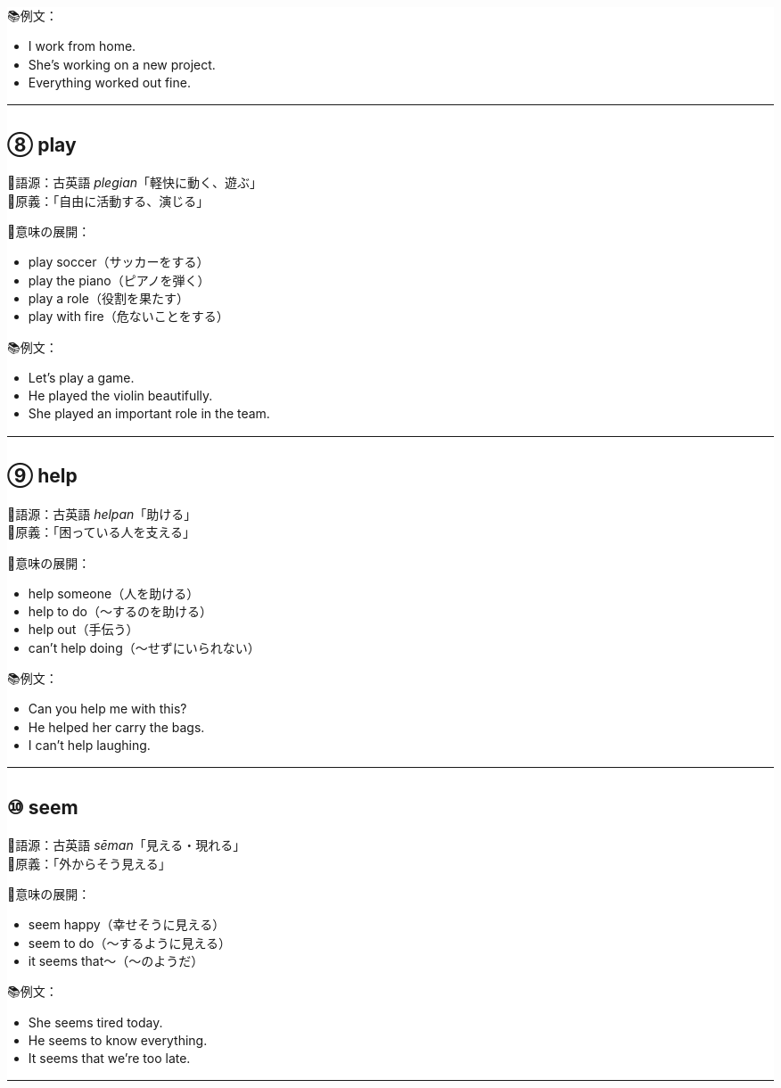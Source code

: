 📚例文：
- I work from home.  
- She’s working on a new project.  
- Everything worked out fine.

---

## ⑧ **play**  
🧬語源：古英語 *plegian*「軽快に動く、遊ぶ」  
🔑原義：「自由に活動する、演じる」

🧠意味の展開：
- play soccer（サッカーをする）  
- play the piano（ピアノを弾く）  
- play a role（役割を果たす）  
- play with fire（危ないことをする）

📚例文：
- Let’s play a game.  
- He played the violin beautifully.  
- She played an important role in the team.

---

## ⑨ **help**  
🧬語源：古英語 *helpan*「助ける」  
🔑原義：「困っている人を支える」

🧠意味の展開：
- help someone（人を助ける）  
- help to do（〜するのを助ける）  
- help out（手伝う）  
- can’t help doing（〜せずにいられない）

📚例文：
- Can you help me with this?  
- He helped her carry the bags.  
- I can’t help laughing.

---

## ⑩ **seem**  
🧬語源：古英語 *sēman*「見える・現れる」  
🔑原義：「外からそう見える」

🧠意味の展開：
- seem happy（幸せそうに見える）  
- seem to do（〜するように見える）  
- it seems that〜（〜のようだ）

📚例文：
- She seems tired today.  
- He seems to know everything.  
- It seems that we’re too late.

---